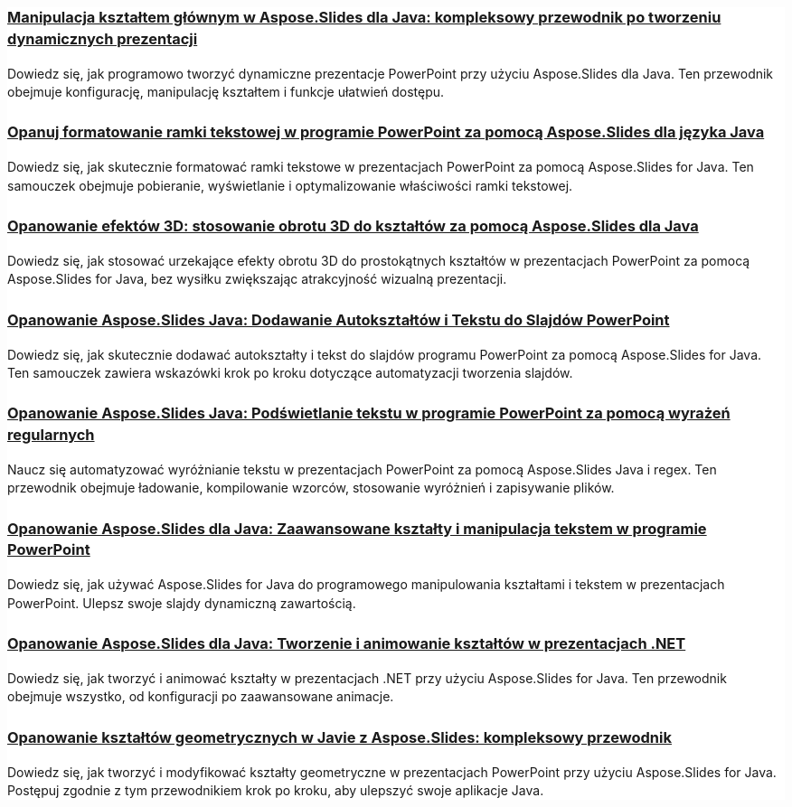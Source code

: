 ### [Manipulacja kształtem głównym w Aspose.Slides dla Java: kompleksowy przewodnik po tworzeniu dynamicznych prezentacji](./aspose-slides-java-shape-manipulation-guide/)
Dowiedz się, jak programowo tworzyć dynamiczne prezentacje PowerPoint przy użyciu Aspose.Slides dla Java. Ten przewodnik obejmuje konfigurację, manipulację kształtem i funkcje ułatwień dostępu.

### [Opanuj formatowanie ramki tekstowej w programie PowerPoint za pomocą Aspose.Slides dla języka Java](./master-text-frame-formatting-aspose-slides-java/)
Dowiedz się, jak skutecznie formatować ramki tekstowe w prezentacjach PowerPoint za pomocą Aspose.Slides for Java. Ten samouczek obejmuje pobieranie, wyświetlanie i optymalizowanie właściwości ramki tekstowej.

### [Opanowanie efektów 3D: stosowanie obrotu 3D do kształtów za pomocą Aspose.Slides dla Java](./aspose-slides-java-3d-rotation-shapes/)
Dowiedz się, jak stosować urzekające efekty obrotu 3D do prostokątnych kształtów w prezentacjach PowerPoint za pomocą Aspose.Slides for Java, bez wysiłku zwiększając atrakcyjność wizualną prezentacji.

### [Opanowanie Aspose.Slides Java: Dodawanie Autokształtów i Tekstu do Slajdów PowerPoint](./aspose-slides-java-add-auto-shapes-text/)
Dowiedz się, jak skutecznie dodawać autokształty i tekst do slajdów programu PowerPoint za pomocą Aspose.Slides for Java. Ten samouczek zawiera wskazówki krok po kroku dotyczące automatyzacji tworzenia slajdów.

### [Opanowanie Aspose.Slides Java: Podświetlanie tekstu w programie PowerPoint za pomocą wyrażeń regularnych](./aspose-slides-java-highlight-text-regex/)
Naucz się automatyzować wyróżnianie tekstu w prezentacjach PowerPoint za pomocą Aspose.Slides Java i regex. Ten przewodnik obejmuje ładowanie, kompilowanie wzorców, stosowanie wyróżnień i zapisywanie plików.

### [Opanowanie Aspose.Slides dla Java: Zaawansowane kształty i manipulacja tekstem w programie PowerPoint](./aspose-slides-java-shapes-text-manipulation/)
Dowiedz się, jak używać Aspose.Slides for Java do programowego manipulowania kształtami i tekstem w prezentacjach PowerPoint. Ulepsz swoje slajdy dynamiczną zawartością.

### [Opanowanie Aspose.Slides dla Java: Tworzenie i animowanie kształtów w prezentacjach .NET](./aspose-slides-java-shape-animation-net-presentations/)
Dowiedz się, jak tworzyć i animować kształty w prezentacjach .NET przy użyciu Aspose.Slides for Java. Ten przewodnik obejmuje wszystko, od konfiguracji po zaawansowane animacje.

### [Opanowanie kształtów geometrycznych w Javie z Aspose.Slides: kompleksowy przewodnik](./create-modify-geometry-shapes-aspose-slides-java/)
Dowiedz się, jak tworzyć i modyfikować kształty geometryczne w prezentacjach PowerPoint przy użyciu Aspose.Slides for Java. Postępuj zgodnie z tym przewodnikiem krok po kroku, aby ulepszyć swoje aplikacje Java.
